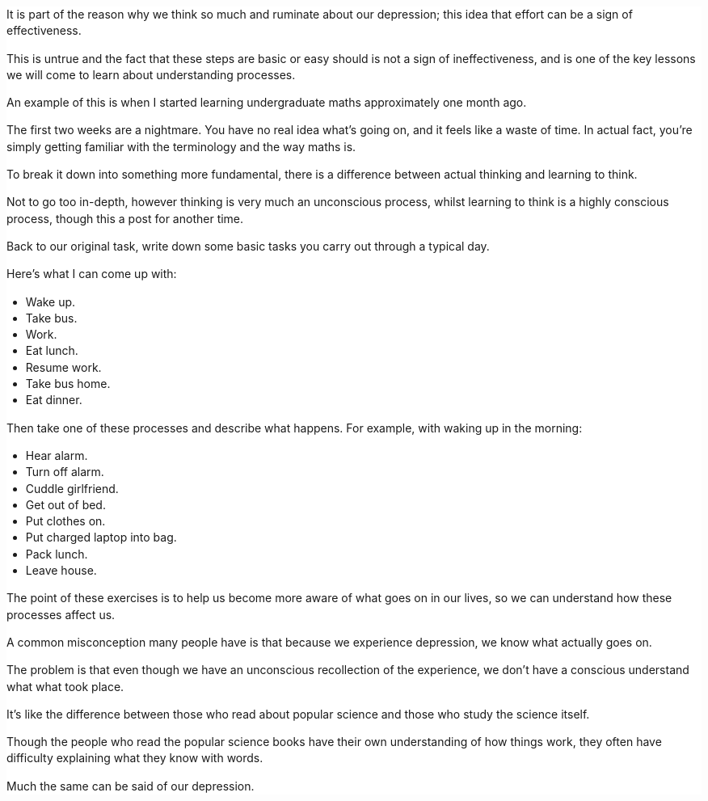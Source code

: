 It is part of the reason why we think so much and ruminate about our depression; this idea that effort can be a sign of effectiveness. 

This is untrue and the fact that these steps are basic or easy should is not a sign of ineffectiveness, and is one of the key lessons we will come to learn about understanding processes. 

An example of this is when I started learning undergraduate maths approximately one month ago. 

The first two weeks are a nightmare. You have no real idea what’s going on, and it feels like a waste of time. In actual fact, you’re simply getting familiar with the terminology and the way maths is.

To break it down into something more fundamental, there is a difference between actual thinking and learning to think. 

Not to go too in-depth, however thinking is very much an unconscious process, whilst learning to think is a highly conscious process, though this a post for another time. 

Back to our original task, write down some basic tasks you carry out through a typical day. 

Here’s what I can come up with:

- Wake up. 
- Take bus.
- Work.
- Eat lunch.
- Resume work. 
- Take bus home.
- Eat dinner.

Then take one of these processes and describe what happens. For example, with waking up in the morning:

- Hear alarm. 
- Turn off alarm.
- Cuddle girlfriend. 
- Get out of bed. 
- Put clothes on.
- Put charged laptop into bag. 
- Pack lunch.
- Leave house. 

The point of these exercises is to help us become more aware of what goes on in our lives, so we can understand how these processes affect us. 

A common misconception many people have is that because we experience depression, we know what actually goes on.

The problem is that even though we have an unconscious recollection of the experience, we don’t have a conscious understand what what took place. 

It’s like the difference between those who read about popular science and those who study the science itself. 

Though the people who read the popular science books have their own understanding of how things work, they often have difficulty explaining what they know with words. 

Much the same can be said of our depression. 
